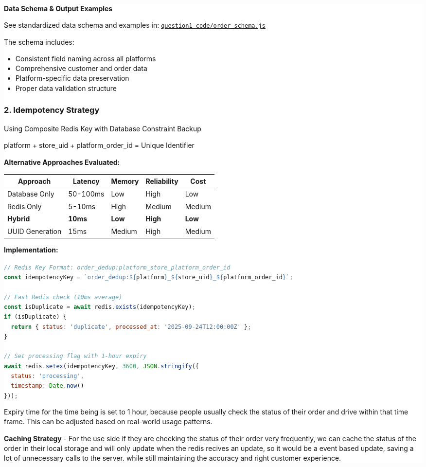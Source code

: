 __Data Schema & Output Examples__

See standardized data schema and examples in: [`question1-code/order_schema.js`](./question1-code/order_schema.js)

The schema includes:
- Consistent field naming across all platforms
- Comprehensive customer and order data
- Platform-specific data preservation
- Proper data validation structure  




### 2. Idempotency Strategy
Using Composite Redis Key with Database Constraint Backup

platform + store_uid + platform_order_id = Unique Identifier

__Alternative Approaches Evaluated:__

| Approach | Latency | Memory | Reliability | Cost |
|----------|---------|---------|-------------|------|
| Database Only | 50-100ms | Low | High | Low |
| Redis Only | 5-10ms | High | Medium | Medium |
| **Hybrid** | **10ms** | **Low** | **High** | **Low** |
| UUID Generation | 15ms | Medium | High | Medium |

__Implementation:__
```js
// Redis Key Format: order_dedup:platform_store_platform_order_id
const idempotencyKey = `order_dedup:${platform}_${store_uid}_${platform_order_id}`;

// Fast Redis check (10ms average)
const isDuplicate = await redis.exists(idempotencyKey);
if (isDuplicate) {
  return { status: 'duplicate', processed_at: '2025-09-24T12:00:00Z' };
}

// Set processing flag with 1-hour expiry
await redis.setex(idempotencyKey, 3600, JSON.stringify({
  status: 'processing',
  timestamp: Date.now()
}));
```
Expiry time for the time being is set to 1 hour, because people usually check the status of their order and drive within that time frame. This can be adjusted based on real-world usage patterns.

__Caching Strategy__ - For the use side if they are checking the status of their order very frequently, we can cache the status of the order in their local storage and will only update when the redis recives an update, so it would be a event based update, saving a lot of unnecessary calls to the server. while still maintaining the accuracy and right customer experience.
